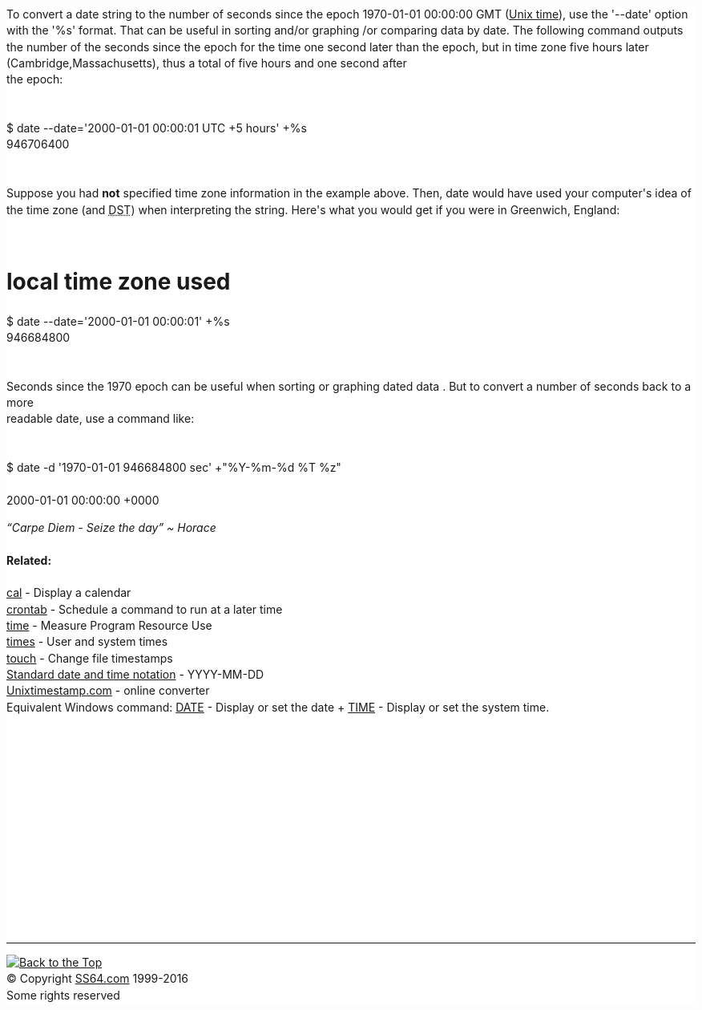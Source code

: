   To convert a date string to the number of seconds since the epoch 1970-01-01 00:00:00 GMT (<a href="http://en.wikipedia.org/wiki/Unix_time">Unix time</a>), use the '--date' option with the '%s' format.  That can be useful in sorting and/or graphing /or comparing data by date.  The following command outputs the number of the seconds since the epoch for the time one second later than the epoch, but in time zone five hours later (Cambridge,Massachusetts), thus a total of five hours and one second after     
  the epoch:<br>
  <br>          
  <span class="code">$ date --date='2000-01-01 00:00:01 UTC +5 hours' +%s<br>
946706400</span><br>
  <br>     
  Suppose you had <b>not</b> specified time zone information in the example above.  Then, date would have used your computer's idea of     
  the time zone (and <abbr title="Daylight Savings Time">DST</abbr>) when interpreting the string.  Here's what you would get if you were in Greenwich, England:<br>
  <br>          
  # local time zone used<br>          
  <span class="code">$ date --date='2000-01-01 00:00:01' +%s<br>
  946684800</span><br>
  <br>   
  Seconds since the 1970 epoch can be useful when sorting or graphing dated data . But to convert a number of seconds back to a more     
  readable date, use a command like:<br>
  <br>          
  <span class="code">$ date -d '1970-01-01 946684800 sec' +"%Y-%m-%d %T %z"<br>          
  2000-01-01 00:00:00 +0000</span><br>
</p>
<p><i class="quote">“Carpe Diem - Seize the day” ~ Horace</i> 
  <br>
<b><br>
Related:</b><br>
<br>
<a href="cal.html">cal</a> - Display a calendar<br>
<a href="crontab.html">crontab</a> - Schedule a command to run at a later time<br>
<a href="time.html">time</a> - Measure Program Resource Use<br>
<a href="times.html">times</a> - User and system times <br>
<a href="touch.html">touch</a> - Change file timestamps<br>
<a href="../dates.html">Standard date and time notation</a> - YYYY-MM-DD<br>
<a href="http://www.unixtimestamp.com/">Unixtimestamp.com</a> - online converter<br>
Equivalent Windows command: <a href="../nt/date.html">DATE</a> - Display or set the date + <a href="../nt/time.html">TIME</a> - Display or set the system time. </p><p>

<ins class="adsbygoogle" style="display:inline-block;width:300px;height:250px" data-ad-client="ca-pub-6140977852749469" data-ad-slot="4615356305"></ins>
<script>
(adsbygoogle = window.adsbygoogle || []).push({});
</script></p>
<hr>
<div id="bl" class="footer"><a href="date.html#"><img src="../images/top.png" width="30" height="22" alt="Back to the Top"></a></div>
<div id="br" class="footer, tagline">© Copyright <a href="../index.html">SS64.com</a> 1999-2016<br>
Some rights reserved</div>

